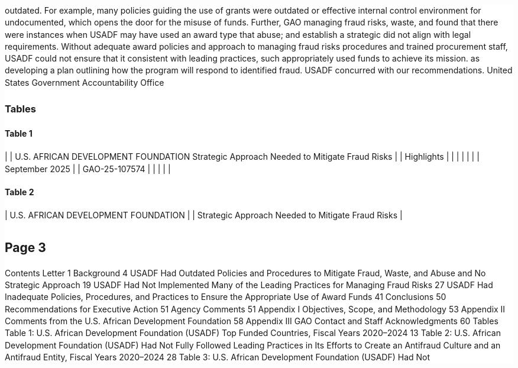 outdated. For example, many policies guiding the use of grants were outdated or
effective internal control environment for
undocumented, which opens the door for the misuse of funds. Further, GAO
managing fraud risks, waste, and
found that there were instances when USADF may have used an award type that
abuse; and establish a strategic
did not align with legal requirements. Without adequate award policies and
approach to managing fraud risks
procedures and trained procurement staff, USADF could not ensure that it consistent with leading practices, such
appropriately used funds to achieve its mission. as developing a plan outlining how the
program will respond to identified fraud.
USADF concurred with our
recommendations.
United States Government Accountability Office


### Tables

#### Table 1

|  | U.S. AFRICAN DEVELOPMENT FOUNDATION
Strategic Approach Needed to Mitigate Fraud Risks |
| Highlights |  |
|  |  |
|  | September 2025 |
| GAO-25-107574 |  |
|  |  |

#### Table 2

| U.S. AFRICAN DEVELOPMENT FOUNDATION |
| Strategic Approach Needed to Mitigate Fraud Risks |

## Page 3

Contents
Letter 1
Background 4
USADF Had Outdated Policies and Procedures to Mitigate Fraud,
Waste, and Abuse and No Strategic Approach 19
USADF Had Not Implemented Many of the Leading Practices for
Managing Fraud Risks 27
USADF Had Inadequate Policies, Procedures, and Practices to
Ensure the Appropriate Use of Award Funds 41
Conclusions 50
Recommendations for Executive Action 51
Agency Comments 51
Appendix I Objectives, Scope, and Methodology 53
Appendix II Comments from the U.S. African Development Foundation 58
Appendix III GAO Contact and Staff Acknowledgments 60
Tables
Table 1: U.S. African Development Foundation (USADF) Top
Funded Countries, Fiscal Years 2020–2024 13
Table 2: U.S. African Development Foundation (USADF) Had Not
Fully Followed Leading Practices in Its Efforts to Create
an Antifraud Culture and an Antifraud Entity, Fiscal Years
2020–2024 28
Table 3: U.S. African Development Foundation (USADF) Had Not